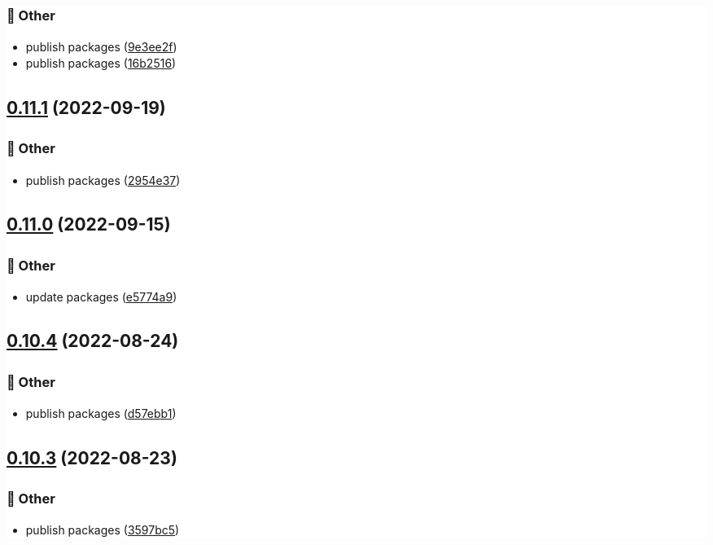### :mega: Other

* publish packages ([9e3ee2f](https://github.com/daybrush/moveable/blob/master/packages/vue3-moveable/commit/9e3ee2ff44dea473e7aa73e4d501c2d23062f40d))
* publish packages ([16b2516](https://github.com/daybrush/moveable/blob/master/packages/vue3-moveable/commit/16b251618307faad8f8f3fc5433b27ed1466311c))



## [0.11.1](https://github.com/daybrush/moveable/blob/master/packages/vue3-moveable/compare/vue3-moveable@0.11.0...vue3-moveable@0.11.1) (2022-09-19)


### :mega: Other

* publish packages ([2954e37](https://github.com/daybrush/moveable/blob/master/packages/vue3-moveable/commit/2954e37b9a4e2100a8a55c0d49d279e7f994fd94))



## [0.11.0](https://github.com/daybrush/moveable/blob/master/packages/vue3-moveable/compare/vue3-moveable@0.10.4...vue3-moveable@0.11.0) (2022-09-15)


### :mega: Other

* update packages ([e5774a9](https://github.com/daybrush/moveable/blob/master/packages/vue3-moveable/commit/e5774a9becd500d154e8d354017dcbd80505ba13))



## [0.10.4](https://github.com/daybrush/moveable/blob/master/packages/vue3-moveable/compare/vue3-moveable@0.10.3...vue3-moveable@0.10.4) (2022-08-24)


### :mega: Other

* publish packages ([d57ebb1](https://github.com/daybrush/moveable/blob/master/packages/vue3-moveable/commit/d57ebb130006c47e3a687d2b417fe3fe7f30149a))



## [0.10.3](https://github.com/daybrush/moveable/blob/master/packages/vue3-moveable/compare/vue3-moveable@0.10.1...vue3-moveable@0.10.3) (2022-08-23)


### :mega: Other

* publish packages ([3597bc5](https://github.com/daybrush/moveable/blob/master/packages/vue3-moveable/commit/3597bc5fd58cdec56fd4ff8916380a6f3709f7f5))
